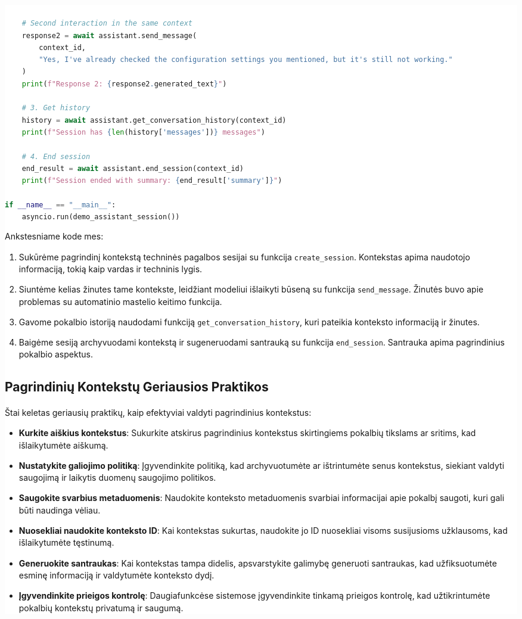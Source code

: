 ```python
    
    # Second interaction in the same context
    response2 = await assistant.send_message(
        context_id,
        "Yes, I've already checked the configuration settings you mentioned, but it's still not working."
    )
    print(f"Response 2: {response2.generated_text}")
    
    # 3. Get history
    history = await assistant.get_conversation_history(context_id)
    print(f"Session has {len(history['messages'])} messages")
    
    # 4. End session
    end_result = await assistant.end_session(context_id)
    print(f"Session ended with summary: {end_result['summary']}")

if __name__ == "__main__":
    asyncio.run(demo_assistant_session())
```

Ankstesniame kode mes:

1. Sukūrėme pagrindinį kontekstą techninės pagalbos sesijai su funkcija `create_session`. Kontekstas apima naudotojo informaciją, tokią kaip vardas ir techninis lygis.

2. Siuntėme kelias žinutes tame kontekste, leidžiant modeliui išlaikyti būseną su funkcija `send_message`. Žinutės buvo apie problemas su automatinio mastelio keitimo funkcija.

3. Gavome pokalbio istoriją naudodami funkciją `get_conversation_history`, kuri pateikia konteksto informaciją ir žinutes.

4. Baigėme sesiją archyvuodami kontekstą ir sugeneruodami santrauką su funkcija `end_session`. Santrauka apima pagrindinius pokalbio aspektus.

## Pagrindinių Kontekstų Geriausios Praktikos

Štai keletas geriausių praktikų, kaip efektyviai valdyti pagrindinius kontekstus:

- **Kurkite aiškius kontekstus**: Sukurkite atskirus pagrindinius kontekstus skirtingiems pokalbių tikslams ar sritims, kad išlaikytumėte aiškumą.

- **Nustatykite galiojimo politiką**: Įgyvendinkite politiką, kad archyvuotumėte ar ištrintumėte senus kontekstus, siekiant valdyti saugojimą ir laikytis duomenų saugojimo politikos.

- **Saugokite svarbius metaduomenis**: Naudokite konteksto metaduomenis svarbiai informacijai apie pokalbį saugoti, kuri gali būti naudinga vėliau.

- **Nuosekliai naudokite konteksto ID**: Kai kontekstas sukurtas, naudokite jo ID nuosekliai visoms susijusioms užklausoms, kad išlaikytumėte tęstinumą.

- **Generuokite santraukas**: Kai kontekstas tampa didelis, apsvarstykite galimybę generuoti santraukas, kad užfiksuotumėte esminę informaciją ir valdytumėte konteksto dydį.

- **Įgyvendinkite prieigos kontrolę**: Daugiafunkcėse sistemose įgyvendinkite tinkamą prieigos kontrolę, kad užtikrintumėte pokalbių kontekstų privatumą ir saugumą.
